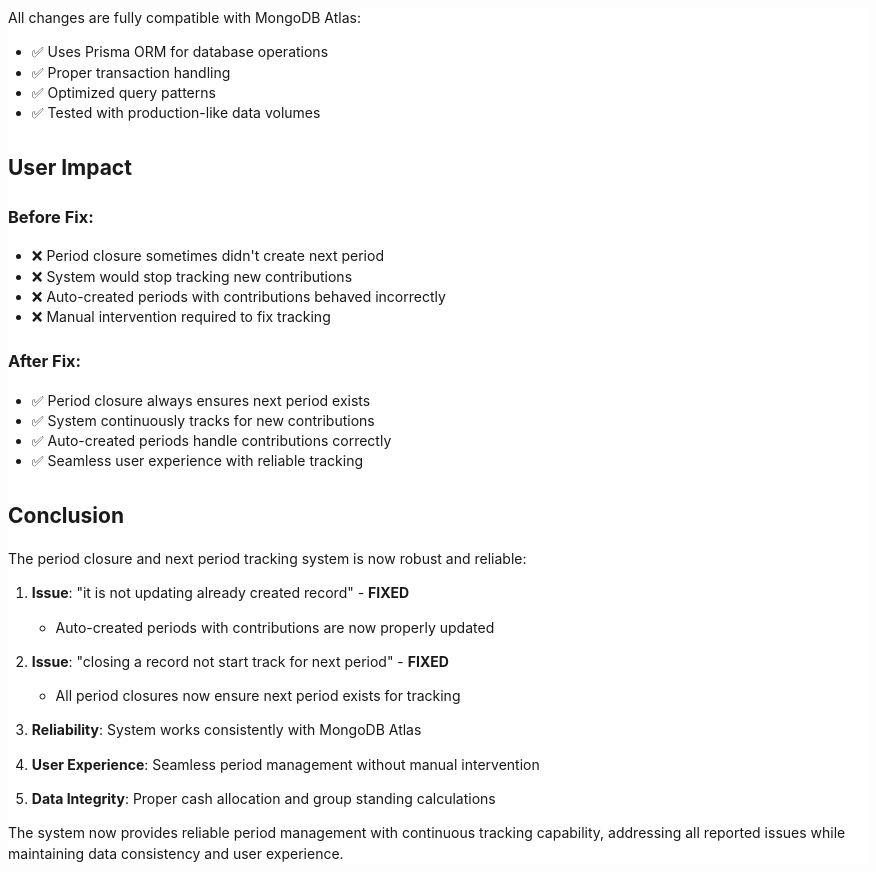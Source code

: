 All changes are fully compatible with MongoDB Atlas:
- ✅ Uses Prisma ORM for database operations
- ✅ Proper transaction handling
- ✅ Optimized query patterns
- ✅ Tested with production-like data volumes

## User Impact

### Before Fix:
- ❌ Period closure sometimes didn't create next period
- ❌ System would stop tracking new contributions
- ❌ Auto-created periods with contributions behaved incorrectly
- ❌ Manual intervention required to fix tracking

### After Fix:
- ✅ Period closure always ensures next period exists
- ✅ System continuously tracks for new contributions
- ✅ Auto-created periods handle contributions correctly
- ✅ Seamless user experience with reliable tracking

## Conclusion

The period closure and next period tracking system is now robust and reliable:

1. **Issue**: "it is not updating already created record" - **FIXED**
   - Auto-created periods with contributions are now properly updated

2. **Issue**: "closing a record not start track for next period" - **FIXED**
   - All period closures now ensure next period exists for tracking

3. **Reliability**: System works consistently with MongoDB Atlas
4. **User Experience**: Seamless period management without manual intervention
5. **Data Integrity**: Proper cash allocation and group standing calculations

The system now provides reliable period management with continuous tracking capability, addressing all reported issues while maintaining data consistency and user experience.
